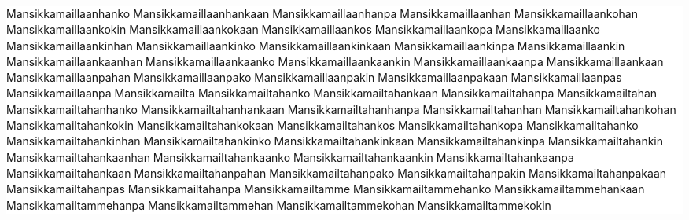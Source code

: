 Mansikkamaillaanhanko
Mansikkamaillaanhankaan
Mansikkamaillaanhanpa
Mansikkamaillaanhan
Mansikkamaillaankohan
Mansikkamaillaankokin
Mansikkamaillaankokaan
Mansikkamaillaankos
Mansikkamaillaankopa
Mansikkamaillaanko
Mansikkamaillaankinhan
Mansikkamaillaankinko
Mansikkamaillaankinkaan
Mansikkamaillaankinpa
Mansikkamaillaankin
Mansikkamaillaankaanhan
Mansikkamaillaankaanko
Mansikkamaillaankaankin
Mansikkamaillaankaanpa
Mansikkamaillaankaan
Mansikkamaillaanpahan
Mansikkamaillaanpako
Mansikkamaillaanpakin
Mansikkamaillaanpakaan
Mansikkamaillaanpas
Mansikkamaillaanpa
Mansikkamailta
Mansikkamailtahanko
Mansikkamailtahankaan
Mansikkamailtahanpa
Mansikkamailtahan
Mansikkamailtahanhanko
Mansikkamailtahanhankaan
Mansikkamailtahanhanpa
Mansikkamailtahanhan
Mansikkamailtahankohan
Mansikkamailtahankokin
Mansikkamailtahankokaan
Mansikkamailtahankos
Mansikkamailtahankopa
Mansikkamailtahanko
Mansikkamailtahankinhan
Mansikkamailtahankinko
Mansikkamailtahankinkaan
Mansikkamailtahankinpa
Mansikkamailtahankin
Mansikkamailtahankaanhan
Mansikkamailtahankaanko
Mansikkamailtahankaankin
Mansikkamailtahankaanpa
Mansikkamailtahankaan
Mansikkamailtahanpahan
Mansikkamailtahanpako
Mansikkamailtahanpakin
Mansikkamailtahanpakaan
Mansikkamailtahanpas
Mansikkamailtahanpa
Mansikkamailtamme
Mansikkamailtammehanko
Mansikkamailtammehankaan
Mansikkamailtammehanpa
Mansikkamailtammehan
Mansikkamailtammekohan
Mansikkamailtammekokin